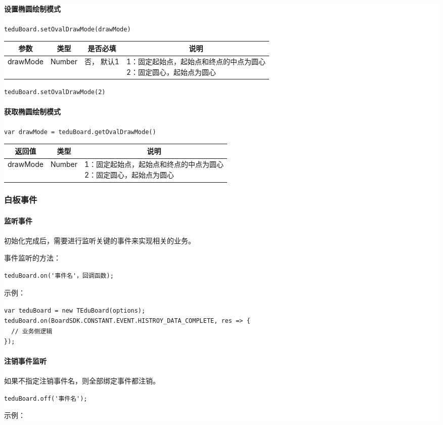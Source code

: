 

#### 设置椭圆绘制模式

```
teduBoard.setOvalDrawMode(drawMode)
```

| 参数 | 类型   | 是否必填 | 说明    |
| ---- | ------ | -------- | ------- |
| drawMode  | Number | 否， 默认1    | 1：固定起始点，起始点和终点的中点为圆心<br/> 2：固定圆心，起始点为圆心|


```
teduBoard.setOvalDrawMode(2)
```


#### 获取椭圆绘制模式

```
var drawMode = teduBoard.getOvalDrawMode()
```

| 返回值   | 类型   | 说明     |
| -------- | ------ | -------- |
| drawMode | Number | 1：固定起始点，起始点和终点的中点为圆心<br/> 2：固定圆心，起始点为圆心 |



### 白板事件

#### 监听事件

初始化完成后，需要进行监听关键的事件来实现相关的业务。

事件监听的方法：

```
teduBoard.on('事件名'，回调函数);
```

示例：
```
var teduBoard = new TEduBoard(options);
teduBoard.on(BoardSDK.CONSTANT.EVENT.HISTROY_DATA_COMPLETE, res => {
  // 业务侧逻辑
});
```

#### 注销事件监听

如果不指定注销事件名，则全部绑定事件都注销。

```
teduBoard.off('事件名');
```

示例：
